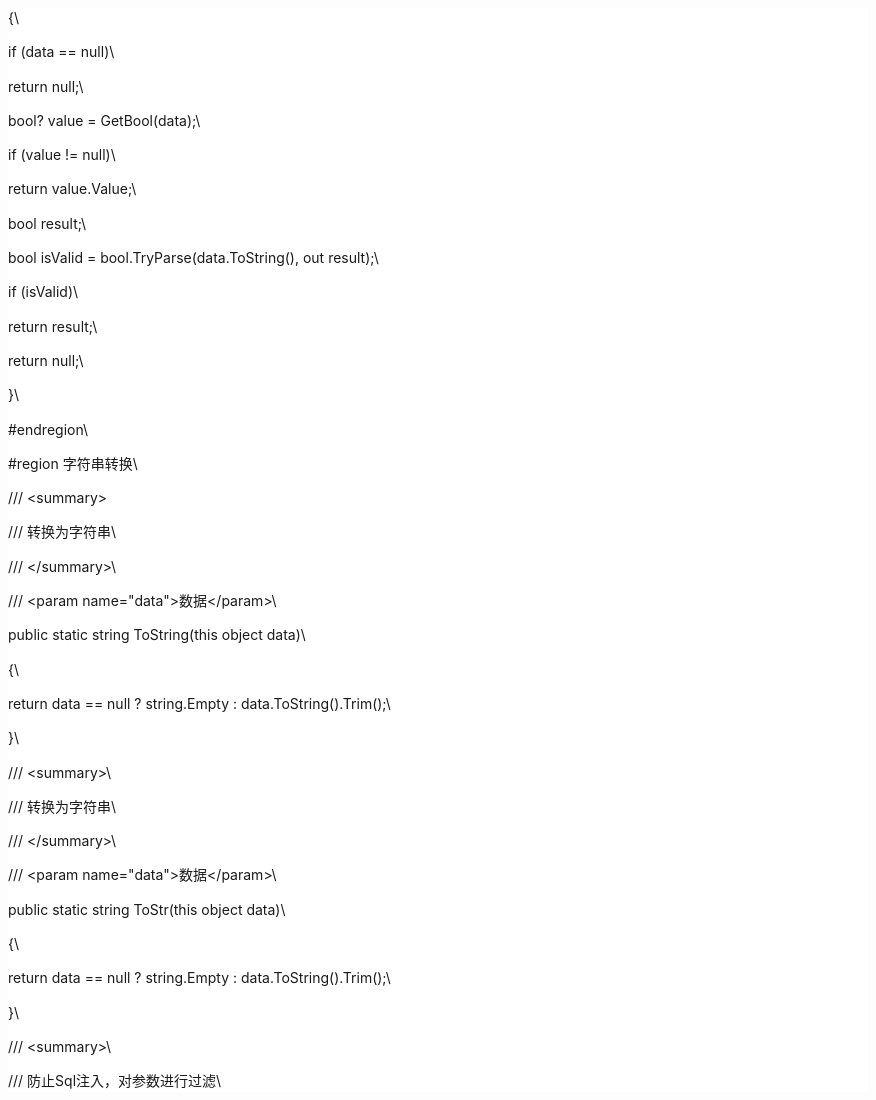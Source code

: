 {\

if (data == null)\

return null;\

bool? value = GetBool(data);\

if (value != null)\

return value.Value;\

bool result;\

bool isValid = bool.TryParse(data.ToString(), out result);\

if (isValid)\

return result;\

return null;\

}\

#endregion\

#region 字符串转换\

/// \<summary\>



/// 转换为字符串\

/// \</summary\>\

/// \<param name=\"data\"\>数据\</param\>\

public static string ToString(this object data)\

{\

return data == null ? string.Empty : data.ToString().Trim();\

}\

/// \<summary\>\

/// 转换为字符串\

/// \</summary\>\

/// \<param name=\"data\"\>数据\</param\>\

public static string ToStr(this object data)\

{\

return data == null ? string.Empty : data.ToString().Trim();\

}\

/// \<summary\>\

/// 防止Sql注入，对参数进行过滤\
